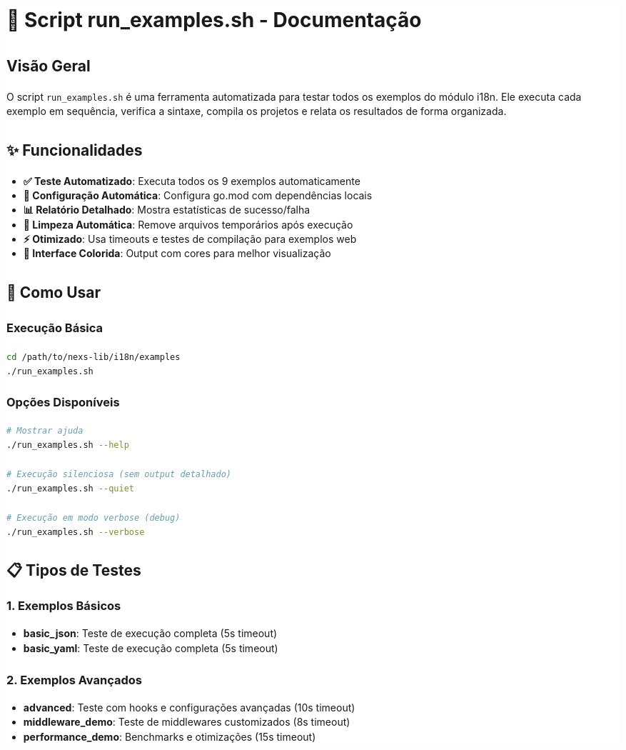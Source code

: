 # 🚀 Script run_examples.sh - Documentação

## Visão Geral

O script `run_examples.sh` é uma ferramenta automatizada para testar todos os exemplos do módulo i18n. Ele executa cada exemplo em sequência, verifica a sintaxe, compila os projetos e relata os resultados de forma organizada.

## ✨ Funcionalidades

- **✅ Teste Automatizado**: Executa todos os 9 exemplos automaticamente
- **🔧 Configuração Automática**: Configura go.mod com dependências locais
- **📊 Relatório Detalhado**: Mostra estatísticas de sucesso/falha
- **🧹 Limpeza Automática**: Remove arquivos temporários após execução
- **⚡ Otimizado**: Usa timeouts e testes de compilação para exemplos web
- **🎨 Interface Colorida**: Output com cores para melhor visualização

## 🚀 Como Usar

### Execução Básica

```bash
cd /path/to/nexs-lib/i18n/examples
./run_examples.sh
```

### Opções Disponíveis

```bash
# Mostrar ajuda
./run_examples.sh --help

# Execução silenciosa (sem output detalhado)
./run_examples.sh --quiet

# Execução em modo verbose (debug)
./run_examples.sh --verbose
```

## 📋 Tipos de Testes

### 1. Exemplos Básicos
- **basic_json**: Teste de execução completa (5s timeout)
- **basic_yaml**: Teste de execução completa (5s timeout)

### 2. Exemplos Avançados
- **advanced**: Teste com hooks e configurações avançadas (10s timeout)
- **middleware_demo**: Teste de middlewares customizados (8s timeout)
- **performance_demo**: Benchmarks e otimizações (15s timeout)

